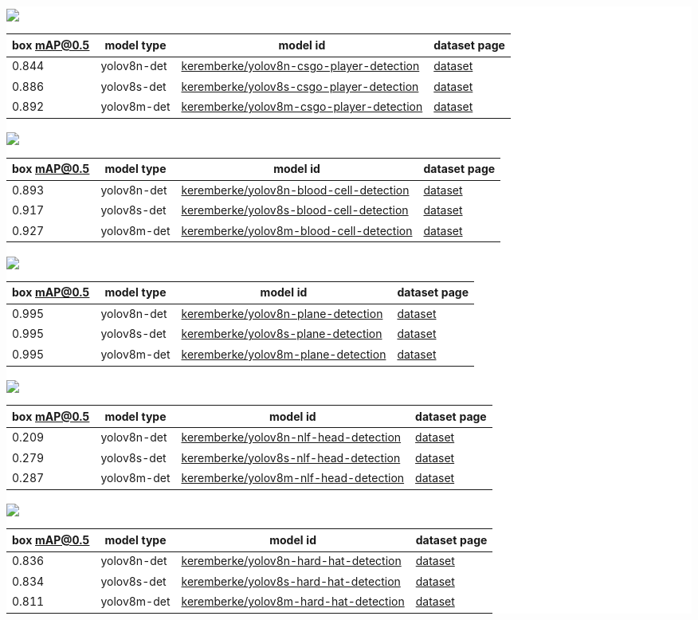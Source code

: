 <img width="600px" src="https://user-images.githubusercontent.com/89259176/216603426-45a0b43a-08dd-4edf-98ab-3d5d8e062109.png" align="center" />

| box mAP@0.5 | model type | model id |  dataset page |
|---                 |---         |---       |---            |
| 0.844 | yolov8n-det | [keremberke/yolov8n-csgo-player-detection](https://huggingface.co/keremberke/yolov8n-csgo-player-detection) | [dataset](https://huggingface.co/datasets/keremberke/csgo-object-detection) |
| 0.886 | yolov8s-det | [keremberke/yolov8s-csgo-player-detection](https://huggingface.co/keremberke/yolov8s-csgo-player-detection) | [dataset](https://huggingface.co/datasets/keremberke/csgo-object-detection) |
| 0.892 | yolov8m-det | [keremberke/yolov8m-csgo-player-detection](https://huggingface.co/keremberke/yolov8m-csgo-player-detection) | [dataset](https://huggingface.co/datasets/keremberke/csgo-object-detection) |

<img width="600px" src="https://user-images.githubusercontent.com/89259176/216605070-d3b2721f-07bc-465b-9650-3e2e3d2e533b.png" align="center" />

| box mAP@0.5 | model type | model id |  dataset page |
|---                 |---         |---       |---            |
| 0.893 | yolov8n-det | [keremberke/yolov8n-blood-cell-detection](https://huggingface.co/keremberke/yolov8n-blood-cell-detection) | [dataset](https://huggingface.co/datasets/keremberke/blood-cell-object-detection) |
| 0.917 | yolov8s-det | [keremberke/yolov8s-blood-cell-detection](https://huggingface.co/keremberke/yolov8s-blood-cell-detection) | [dataset](https://huggingface.co/datasets/keremberke/blood-cell-object-detection) |
| 0.927 | yolov8m-det | [keremberke/yolov8m-blood-cell-detection](https://huggingface.co/keremberke/yolov8m-blood-cell-detection) | [dataset](https://huggingface.co/datasets/keremberke/blood-cell-object-detection) |

<img width="600px" src="https://user-images.githubusercontent.com/89259176/216606044-f32d25c0-3ac4-4af8-9580-2a65d5b988a5.png" align="center" />

| box mAP@0.5 | model type | model id |  dataset page |
|---                 |---         |---       |---            |
| 0.995 | yolov8n-det | [keremberke/yolov8n-plane-detection](https://huggingface.co/keremberke/yolov8n-plane-detection) | [dataset](https://huggingface.co/datasets/keremberke/plane-detection) |
| 0.995 | yolov8s-det | [keremberke/yolov8s-plane-detection](https://huggingface.co/keremberke/yolov8s-plane-detection) | [dataset](https://huggingface.co/datasets/keremberke/plane-detection) |
| 0.995 | yolov8m-det | [keremberke/yolov8m-plane-detection](https://huggingface.co/keremberke/yolov8m-plane-detection) | [dataset](https://huggingface.co/datasets/keremberke/plane-detection) |

<img width="600px" src="https://user-images.githubusercontent.com/89259176/216607572-17d811d2-471e-416c-83dc-de56a4c4917d.png" align="center" />

| box mAP@0.5 | model type | model id |  dataset page |
|---                 |---         |---       |---            |
| 0.209 | yolov8n-det | [keremberke/yolov8n-nlf-head-detection](https://huggingface.co/keremberke/yolov8n-nlf-head-detection) | [dataset](https://huggingface.co/datasets/keremberke/nfl-object-detection) |
| 0.279 | yolov8s-det | [keremberke/yolov8s-nlf-head-detection](https://huggingface.co/keremberke/yolov8s-nlf-head-detection) | [dataset](https://huggingface.co/datasets/keremberke/nfl-object-detection) |
| 0.287 | yolov8m-det | [keremberke/yolov8m-nlf-head-detection](https://huggingface.co/keremberke/yolov8m-nlf-head-detection) | [dataset](https://huggingface.co/datasets/keremberke/nfl-object-detection) |

<img width="600px" src="https://user-images.githubusercontent.com/89259176/216608968-42fc0419-52c8-426f-a5c9-9eab670ff0e7.png" align="center" />

| box mAP@0.5 | model type | model id |  dataset page |
|---                 |---         |---       |---            |
| 0.836 | yolov8n-det | [keremberke/yolov8n-hard-hat-detection](https://huggingface.co/keremberke/yolov8n-hard-hat-detection) | [dataset](https://huggingface.co/datasets/keremberke/hard-hat-detection) |
| 0.834 | yolov8s-det | [keremberke/yolov8s-hard-hat-detection](https://huggingface.co/keremberke/yolov8s-hard-hat-detection) | [dataset](https://huggingface.co/datasets/keremberke/hard-hat-detection) |
| 0.811 | yolov8m-det | [keremberke/yolov8m-hard-hat-detection](https://huggingface.co/keremberke/yolov8m-hard-hat-detection) | [dataset](https://huggingface.co/datasets/keremberke/hard-hat-detection) |




